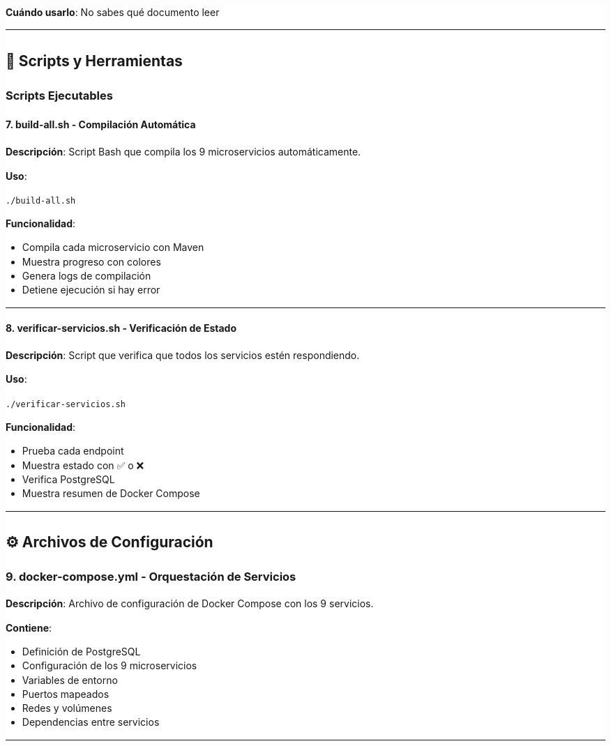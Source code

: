 **Cuándo usarlo**: No sabes qué documento leer

---

## 🔧 Scripts y Herramientas

### Scripts Ejecutables

#### 7. **build-all.sh** - Compilación Automática
**Descripción**: Script Bash que compila los 9 microservicios automáticamente.

**Uso**:
```bash
./build-all.sh
```

**Funcionalidad**:
- Compila cada microservicio con Maven
- Muestra progreso con colores
- Genera logs de compilación
- Detiene ejecución si hay error

---

#### 8. **verificar-servicios.sh** - Verificación de Estado
**Descripción**: Script que verifica que todos los servicios estén respondiendo.

**Uso**:
```bash
./verificar-servicios.sh
```

**Funcionalidad**:
- Prueba cada endpoint
- Muestra estado con ✅ o ❌
- Verifica PostgreSQL
- Muestra resumen de Docker Compose

---

## ⚙️ Archivos de Configuración

### 9. **docker-compose.yml** - Orquestación de Servicios
**Descripción**: Archivo de configuración de Docker Compose con los 9 servicios.

**Contiene**:
- Definición de PostgreSQL
- Configuración de los 9 microservicios
- Variables de entorno
- Puertos mapeados
- Redes y volúmenes
- Dependencias entre servicios

---
